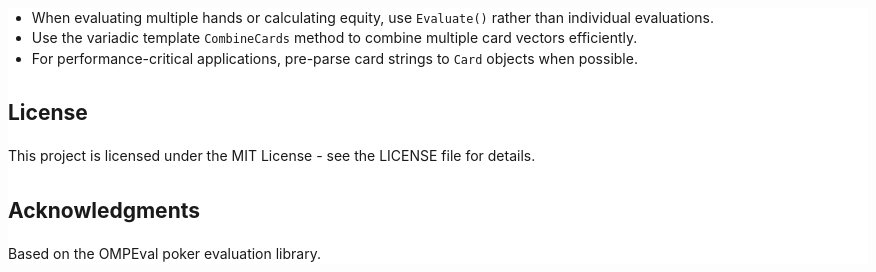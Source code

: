 - When evaluating multiple hands or calculating equity, use `Evaluate()` rather than individual evaluations.
- Use the variadic template `CombineCards` method to combine multiple card vectors efficiently.
- For performance-critical applications, pre-parse card strings to `Card` objects when possible.

## License

This project is licensed under the MIT License - see the LICENSE file for details.

## Acknowledgments

Based on the OMPEval poker evaluation library.
